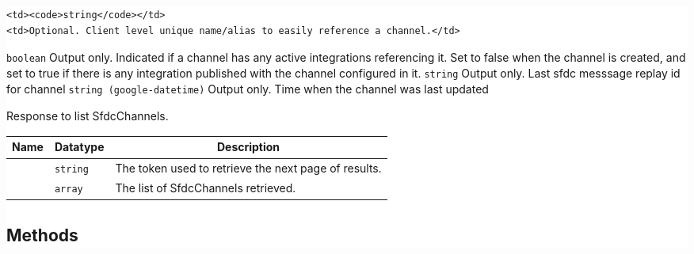     <td><code>string</code></td>
    <td>Optional. Client level unique name/alias to easily reference a channel.</td>
</tr>
<tr>
    <td><CopyableCode code="isActive" /></td>
    <td><code>boolean</code></td>
    <td>Output only. Indicated if a channel has any active integrations referencing it. Set to false when the channel is created, and set to true if there is any integration published with the channel configured in it.</td>
</tr>
<tr>
    <td><CopyableCode code="lastReplayId" /></td>
    <td><code>string</code></td>
    <td>Output only. Last sfdc messsage replay id for channel</td>
</tr>
<tr>
    <td><CopyableCode code="updateTime" /></td>
    <td><code>string (google-datetime)</code></td>
    <td>Output only. Time when the channel was last updated</td>
</tr>
</tbody>
</table>
</TabItem>
<TabItem value="projects_locations_sfdc_instances_sfdc_channels_list">

Response to list SfdcChannels.

<table>
<thead>
    <tr>
    <th>Name</th>
    <th>Datatype</th>
    <th>Description</th>
    </tr>
</thead>
<tbody>
<tr>
    <td><CopyableCode code="nextPageToken" /></td>
    <td><code>string</code></td>
    <td>The token used to retrieve the next page of results.</td>
</tr>
<tr>
    <td><CopyableCode code="sfdcChannels" /></td>
    <td><code>array</code></td>
    <td>The list of SfdcChannels retrieved.</td>
</tr>
</tbody>
</table>
</TabItem>
</Tabs>

## Methods
